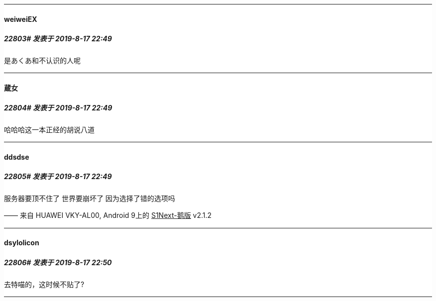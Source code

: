 


-----

####  weiweiEX  
##### 22803#       发表于 2019-8-17 22:49




是あくあ和不认识的人呢







-----

####  蔵女  
##### 22804#       发表于 2019-8-17 22:49




哈哈哈这一本正经的胡说八道







-----

####  ddsdse  
##### 22805#       发表于 2019-8-17 22:49




服务器要顶不住了 世界要崩坏了 因为选择了错的选项吗

—— 来自 HUAWEI VKY-AL00, Android 9上的 [S1Next-鹅版](https://github.com/ykrank/S1-Next/releases) v2.1.2







-----

####  dsylolicon  
##### 22806#       发表于 2019-8-17 22:50




去特喵的，这时候不贴了?







-----

